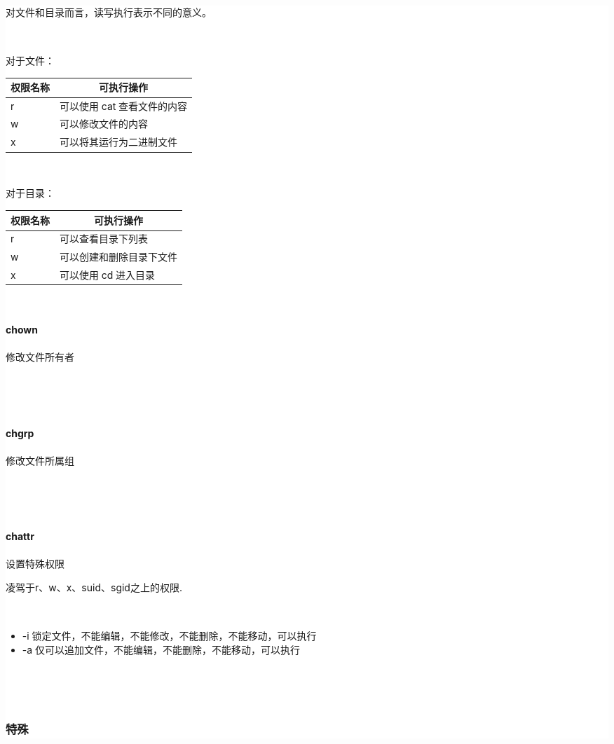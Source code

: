 对文件和目录而言，读写执行表示不同的意义。

‍

对于文件：

|权限名称|可执行操作|
| ----------| -----------------------------|
|r|可以使用 cat 查看文件的内容|
|w|可以修改文件的内容|
|x|可以将其运行为二进制文件|

‍

对于目录：

|权限名称|可执行操作|
| ----------| --------------------------|
|r|可以查看目录下列表|
|w|可以创建和删除目录下文件|
|x|可以使用 cd 进入目录|

‍

#### chown

修改文件所有者

‍

‍

#### chgrp

修改文件所属组

‍

‍

#### chattr

设置特殊权限

凌驾于r、w、x、suid、sgid之上的权限. 

‍

* -i    锁定文件，不能编辑，不能修改，不能删除，不能移动，可以执行
* -a    仅可以追加文件，不能编辑，不能删除，不能移动，可以执行

‍

‍

### 特殊
